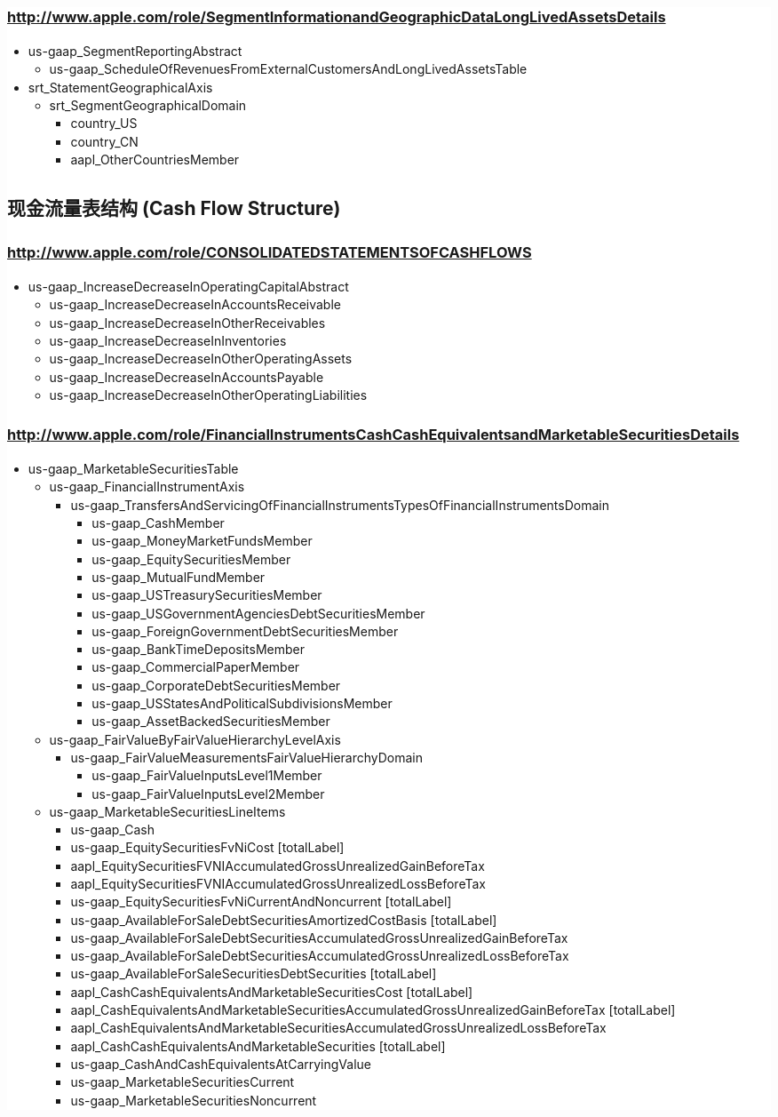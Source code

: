 ### http://www.apple.com/role/SegmentInformationandGeographicDataLongLivedAssetsDetails

- us-gaap_SegmentReportingAbstract
  - us-gaap_ScheduleOfRevenuesFromExternalCustomersAndLongLivedAssetsTable
- srt_StatementGeographicalAxis
  - srt_SegmentGeographicalDomain
    - country_US
    - country_CN
    - aapl_OtherCountriesMember

## 现金流量表结构 (Cash Flow Structure)

### http://www.apple.com/role/CONSOLIDATEDSTATEMENTSOFCASHFLOWS

- us-gaap_IncreaseDecreaseInOperatingCapitalAbstract
  - us-gaap_IncreaseDecreaseInAccountsReceivable
  - us-gaap_IncreaseDecreaseInOtherReceivables
  - us-gaap_IncreaseDecreaseInInventories
  - us-gaap_IncreaseDecreaseInOtherOperatingAssets
  - us-gaap_IncreaseDecreaseInAccountsPayable
  - us-gaap_IncreaseDecreaseInOtherOperatingLiabilities

### http://www.apple.com/role/FinancialInstrumentsCashCashEquivalentsandMarketableSecuritiesDetails

- us-gaap_MarketableSecuritiesTable
  - us-gaap_FinancialInstrumentAxis
    - us-gaap_TransfersAndServicingOfFinancialInstrumentsTypesOfFinancialInstrumentsDomain
      - us-gaap_CashMember
      - us-gaap_MoneyMarketFundsMember
      - us-gaap_EquitySecuritiesMember
      - us-gaap_MutualFundMember
      - us-gaap_USTreasurySecuritiesMember
      - us-gaap_USGovernmentAgenciesDebtSecuritiesMember
      - us-gaap_ForeignGovernmentDebtSecuritiesMember
      - us-gaap_BankTimeDepositsMember
      - us-gaap_CommercialPaperMember
      - us-gaap_CorporateDebtSecuritiesMember
      - us-gaap_USStatesAndPoliticalSubdivisionsMember
      - us-gaap_AssetBackedSecuritiesMember
  - us-gaap_FairValueByFairValueHierarchyLevelAxis
    - us-gaap_FairValueMeasurementsFairValueHierarchyDomain
      - us-gaap_FairValueInputsLevel1Member
      - us-gaap_FairValueInputsLevel2Member
  - us-gaap_MarketableSecuritiesLineItems
    - us-gaap_Cash
    - us-gaap_EquitySecuritiesFvNiCost [totalLabel]
    - aapl_EquitySecuritiesFVNIAccumulatedGrossUnrealizedGainBeforeTax
    - aapl_EquitySecuritiesFVNIAccumulatedGrossUnrealizedLossBeforeTax
    - us-gaap_EquitySecuritiesFvNiCurrentAndNoncurrent [totalLabel]
    - us-gaap_AvailableForSaleDebtSecuritiesAmortizedCostBasis [totalLabel]
    - us-gaap_AvailableForSaleDebtSecuritiesAccumulatedGrossUnrealizedGainBeforeTax
    - us-gaap_AvailableForSaleDebtSecuritiesAccumulatedGrossUnrealizedLossBeforeTax
    - us-gaap_AvailableForSaleSecuritiesDebtSecurities [totalLabel]
    - aapl_CashCashEquivalentsAndMarketableSecuritiesCost [totalLabel]
    - aapl_CashEquivalentsAndMarketableSecuritiesAccumulatedGrossUnrealizedGainBeforeTax [totalLabel]
    - aapl_CashEquivalentsAndMarketableSecuritiesAccumulatedGrossUnrealizedLossBeforeTax
    - aapl_CashCashEquivalentsAndMarketableSecurities [totalLabel]
    - us-gaap_CashAndCashEquivalentsAtCarryingValue
    - us-gaap_MarketableSecuritiesCurrent
    - us-gaap_MarketableSecuritiesNoncurrent